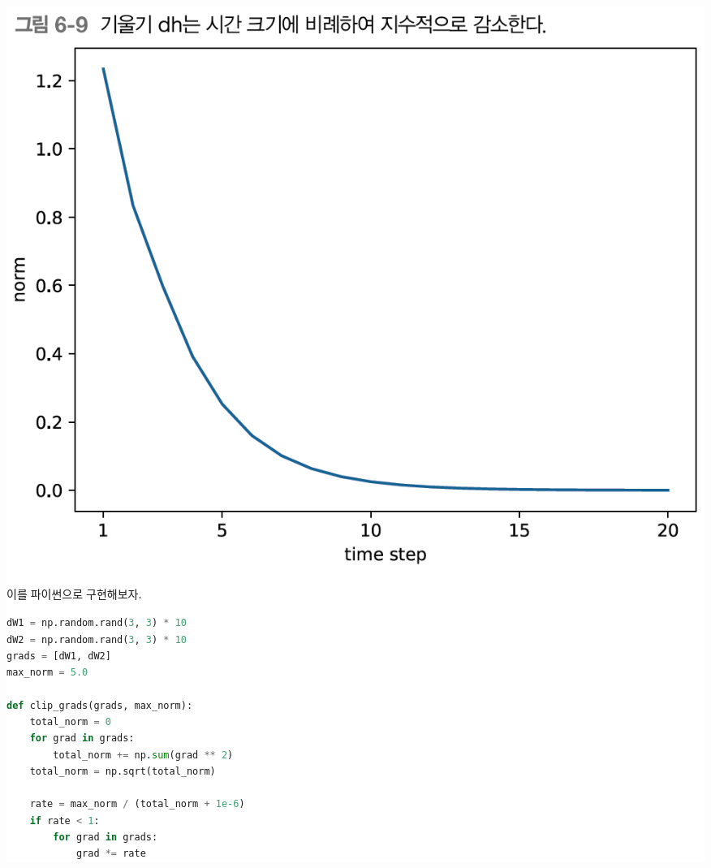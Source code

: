 ![](https://github.com/SUNGBEOMCHOI/SungBeomChoi.github.io/blob/master/assets/img/posts/2022-1-11-ch6_Gated_RNN/fig8.png?raw=true)

이를 파이썬으로 구현해보자.

```python
dW1 = np.random.rand(3, 3) * 10
dW2 = np.random.rand(3, 3) * 10
grads = [dW1, dW2]
max_norm = 5.0

def clip_grads(grads, max_norm):
    total_norm = 0
    for grad in grads:
        total_norm += np.sum(grad ** 2)
    total_norm = np.sqrt(total_norm)
    
    rate = max_norm / (total_norm + 1e-6)
    if rate < 1:
        for grad in grads:
            grad *= rate

```
